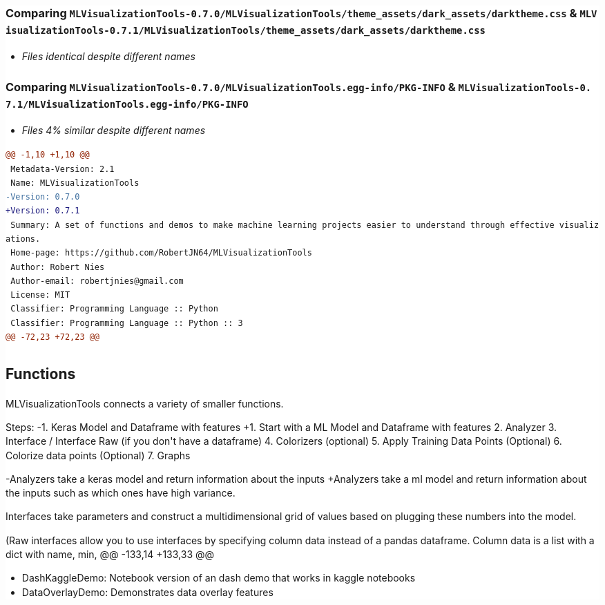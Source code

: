 ### Comparing `MLVisualizationTools-0.7.0/MLVisualizationTools/theme_assets/dark_assets/darktheme.css` & `MLVisualizationTools-0.7.1/MLVisualizationTools/theme_assets/dark_assets/darktheme.css`

 * *Files identical despite different names*

### Comparing `MLVisualizationTools-0.7.0/MLVisualizationTools.egg-info/PKG-INFO` & `MLVisualizationTools-0.7.1/MLVisualizationTools.egg-info/PKG-INFO`

 * *Files 4% similar despite different names*

```diff
@@ -1,10 +1,10 @@
 Metadata-Version: 2.1
 Name: MLVisualizationTools
-Version: 0.7.0
+Version: 0.7.1
 Summary: A set of functions and demos to make machine learning projects easier to understand through effective visualizations.
 Home-page: https://github.com/RobertJN64/MLVisualizationTools
 Author: Robert Nies
 Author-email: robertjnies@gmail.com
 License: MIT
 Classifier: Programming Language :: Python
 Classifier: Programming Language :: Python :: 3
@@ -72,23 +72,23 @@
 ```
 
 ## Functions
 
 MLVisualizationTools connects a variety of smaller functions.
 
 Steps:
-1. Keras Model and Dataframe with features
+1. Start with a ML Model and Dataframe with features
 2. Analyzer
 3. Interface / Interface Raw (if you don't have a dataframe)
 4. Colorizers (optional)
 5. Apply Training Data Points (Optional)
 6. Colorize data points (Optional)
 7. Graphs
 
-Analyzers take a keras model and return information about the inputs
+Analyzers take a ml model and return information about the inputs
 such as which ones have high variance.
 
 Interfaces take parameters and construct a multidimensional grid
 of values based on plugging these numbers into the model.
 
 (Raw interfaces allow you to use interfaces by specifying column
 data instead of a pandas dataframe. Column data is a list with a dict with name, min,
@@ -133,14 +133,33 @@
 - DashKaggleDemo: Notebook version of an dash demo that works in kaggle
 notebooks
 - DataOverlayDemo: Demonstrates data overlay features
 
